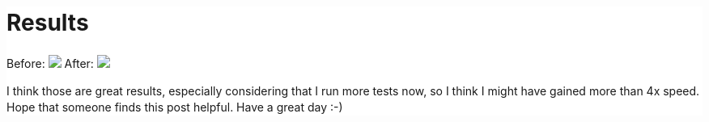 # Results
Before:
![](https://i.imgur.com/HkBvqDN.png)
After:
![](https://i.imgur.com/V9JRWi4.png)

I think those are great results, especially considering that I run more tests now, so I think I might have gained more than 4x speed. Hope that someone finds this post helpful. Have a great day :-)
